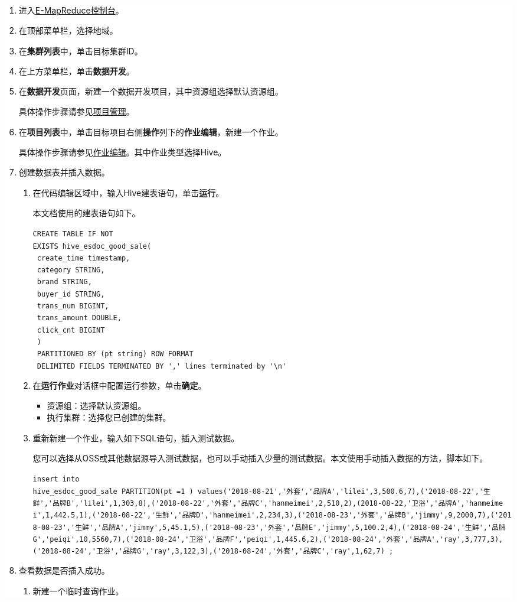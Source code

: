1.  进入[E-MapReduce控制台](https://emr.console.aliyun.com/)。

2.  在顶部菜单栏，选择地域。

3.  在**集群列表**中，单击目标集群ID。

4.  在上方菜单栏，单击**数据开发**。

5.  在**数据开发**页面，新建一个数据开发项目，其中资源组选择默认资源组。

    具体操作步骤请参见[项目管理](/intl.zh-CN/数据开发/项目管理.md)。

6.  在**项目列表**中，单击目标项目右侧**操作**列下的**作业编辑**，新建一个作业。

    具体操作步骤请参见[作业编辑](/intl.zh-CN/数据开发/作业编辑.md)。其中作业类型选择Hive。

7.  创建数据表并插入数据。

    1.  在代码编辑区域中，输入Hive建表语句，单击**运行**。

        本文档使用的建表语句如下。

        ```
        CREATE TABLE IF NOT
        EXISTS hive_esdoc_good_sale(
         create_time timestamp,
         category STRING,
         brand STRING,
         buyer_id STRING,
         trans_num BIGINT,
         trans_amount DOUBLE,
         click_cnt BIGINT
         )
         PARTITIONED BY (pt string) ROW FORMAT
         DELIMITED FIELDS TERMINATED BY ',' lines terminated by '\n'
        ```

    2.  在**运行作业**对话框中配置运行参数，单击**确定**。

        -   资源组：选择默认资源组。
        -   执行集群：选择您已创建的集群。
    3.  重新新建一个作业，输入如下SQL语句，插入测试数据。

        您可以选择从OSS或其他数据源导入测试数据，也可以手动插入少量的测试数据。本文使用手动插入数据的方法，脚本如下。

        ```
        insert into
        hive_esdoc_good_sale PARTITION(pt =1 ) values('2018-08-21','外套','品牌A','lilei',3,500.6,7),('2018-08-22','生鲜','品牌B','lilei',1,303,8),('2018-08-22','外套','品牌C','hanmeimei',2,510,2),(2018-08-22,'卫浴','品牌A','hanmeimei',1,442.5,1),('2018-08-22','生鲜','品牌D','hanmeimei',2,234,3),('2018-08-23','外套','品牌B','jimmy',9,2000,7),('2018-08-23','生鲜','品牌A','jimmy',5,45.1,5),('2018-08-23','外套','品牌E','jimmy',5,100.2,4),('2018-08-24','生鲜','品牌G','peiqi',10,5560,7),('2018-08-24','卫浴','品牌F','peiqi',1,445.6,2),('2018-08-24','外套','品牌A','ray',3,777,3),('2018-08-24','卫浴','品牌G','ray',3,122,3),('2018-08-24','外套','品牌C','ray',1,62,7) ;
        ```

8.  查看数据是否插入成功。

    1.  新建一个临时查询作业。
